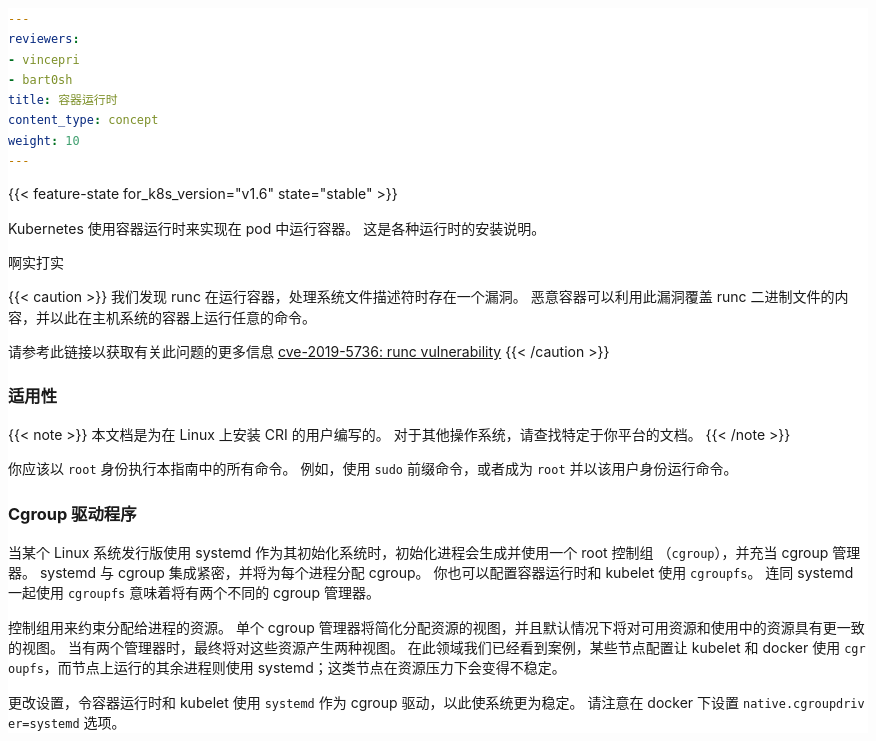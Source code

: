 ```yaml
---
reviewers:
- vincepri
- bart0sh
title: 容器运行时
content_type: concept
weight: 10
---
```




{{< feature-state for_k8s_version="v1.6" state="stable" >}}


Kubernetes 使用容器运行时来实现在 pod 中运行容器。
这是各种运行时的安装说明。


啊实打实

{{< caution >}}
我们发现 runc 在运行容器，处理系统文件描述符时存在一个漏洞。
恶意容器可以利用此漏洞覆盖 runc 二进制文件的内容，并以此在主机系统的容器上运行任意的命令。

请参考此链接以获取有关此问题的更多信息 [cve-2019-5736: runc vulnerability](https://access.redhat.com/security/cve/cve-2019-5736)
{{< /caution >}}


### 适用性


{{< note >}}
本文档是为在 Linux 上安装 CRI 的用户编写的。
对于其他操作系统，请查找特定于你平台的文档。
{{< /note >}}


你应该以 `root` 身份执行本指南中的所有命令。
例如，使用 `sudo` 前缀命令，或者成为 `root` 并以该用户身份运行命令。


### Cgroup 驱动程序


当某个 Linux 系统发行版使用 systemd 作为其初始化系统时，初始化进程会生成并使用一个 root 控制组 （`cgroup`），并充当 cgroup 管理器。
systemd 与 cgroup 集成紧密，并将为每个进程分配 cgroup。
你也可以配置容器运行时和 kubelet 使用 `cgroupfs`。
连同 systemd 一起使用 `cgroupfs` 意味着将有两个不同的 cgroup 管理器。


控制组用来约束分配给进程的资源。
单个 cgroup 管理器将简化分配资源的视图，并且默认情况下将对可用资源和使用中的资源具有更一致的视图。
当有两个管理器时，最终将对这些资源产生两种视图。
在此领域我们已经看到案例，某些节点配置让 kubelet 和 docker 使用 `cgroupfs`，而节点上运行的其余进程则使用 systemd；这类节点在资源压力下会变得不稳定。


更改设置，令容器运行时和 kubelet 使用 `systemd` 作为 cgroup 驱动，以此使系统更为稳定。
请注意在 docker  下设置 `native.cgroupdriver=systemd` 选项。

